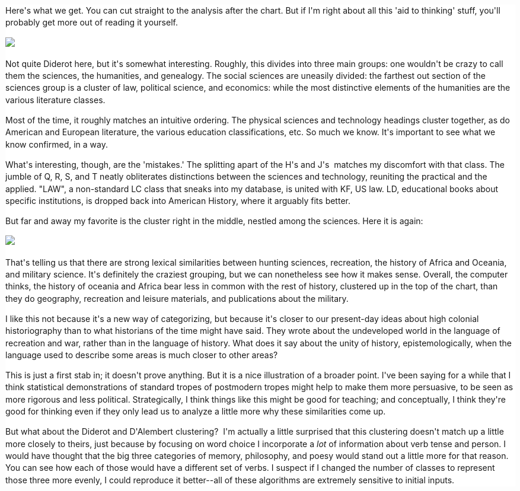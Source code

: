 Here's what we get. You can cut straight to the analysis after the chart. But if I'm right about all this 'aid to thinking' stuff, you'll probably get more out of reading it yourself.

[![](http://2.bp.blogspot.com/-uScJlpv4A2Y/TVldpXCEuzI/AAAAAAAACd0/XRUEPWAG0fo/s1600/tree+of+library+classes.png)](http://2.bp.blogspot.com/-uScJlpv4A2Y/TVldpXCEuzI/AAAAAAAACd0/XRUEPWAG0fo/s1600/tree+of+library+classes.png)

Not quite Diderot here, but it's somewhat interesting. Roughly, this divides into three main groups: one wouldn't be crazy to call them the sciences, the humanities, and genealogy. The social sciences are uneasily divided: the farthest out section of the sciences group is a cluster of law, political science, and economics: while the most distinctive elements of the humanities are the various literature classes.

Most of the time, it roughly matches an intuitive ordering. The physical sciences and technology headings cluster together, as do American and European literature, the various education classifications, etc. So much we know. It's important to see what we know confirmed, in a way.

What's interesting, though, are the 'mistakes.' The splitting apart of the H's and J's  matches my discomfort with that class. The jumble of Q, R, S, and T neatly obliterates distinctions between the sciences and technology, reuniting the practical and the applied. "LAW", a non-standard LC class that sneaks into my database, is united with KF, US law. LD, educational books about specific institutions, is dropped back into American History, where it arguably fits better.

But far and away my favorite is the cluster right in the middle, nestled among the sciences. Here it is again:

[![](http://4.bp.blogspot.com/-XokNZSy_hIs/TVlfYSeOY3I/AAAAAAAACd4/l0MnkcDE80c/s320/Screen+shot+2011-02-14+at+11.58.29+AM.png)](http://4.bp.blogspot.com/-XokNZSy_hIs/TVlfYSeOY3I/AAAAAAAACd4/l0MnkcDE80c/s1600/Screen+shot+2011-02-14+at+11.58.29+AM.png)

That's telling us that there are strong lexical similarities between hunting sciences, recreation, the history of Africa and Oceania, and military science. It's definitely the craziest grouping, but we can nonetheless see how it makes sense. Overall, the computer thinks, the history of oceania and Africa bear less in common with the rest of history, clustered up in the top of the chart, than they do geography, recreation and leisure materials, and publications about the military.

I like this not because it's a new way of categorizing, but because it's closer to our present-day ideas about high colonial historiography than to what historians of the time might have said. They wrote about the undeveloped world in the language of recreation and war, rather than in the language of history. What does it say about the unity of history, epistemologically, when the language used to describe some areas is much closer to other areas?

This is just a first stab in; it doesn't prove anything. But it is a nice illustration of a broader point. I've been saying for a while that I think statistical demonstrations of standard tropes of postmodern tropes might help to make them more persuasive, to be seen as more rigorous and less political. Strategically, I think things like this might be good for teaching; and conceptually, I think they're good for thinking even if they only lead us to analyze a little more why these similarities come up.

But what about the Diderot and D'Alembert clustering?  I'm actually a little surprised that this clustering doesn't match up a little more closely to theirs, just because by focusing on word choice I incorporate a _lot_ of information about verb tense and person. I would have thought that the big three categories of memory, philosophy, and poesy would stand out a little more for that reason. You can see how each of those would have a different set of verbs. I suspect if I changed the number of classes to represent those three more evenly, I could reproduce it better--all of these algorithms are extremely sensitive to initial inputs.
